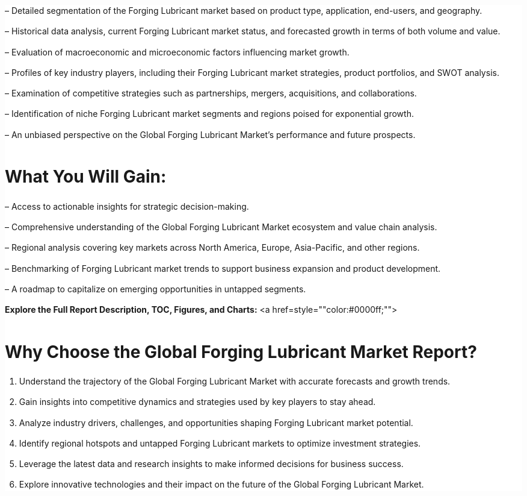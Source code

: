 – Detailed segmentation of the Forging Lubricant market based on product type, application, end-users, and geography.

– Historical data analysis, current Forging Lubricant market status, and forecasted growth in terms of both volume and value.

– Evaluation of macroeconomic and microeconomic factors influencing market growth.

– Profiles of key industry players, including their Forging Lubricant market strategies, product portfolios, and SWOT analysis.

– Examination of competitive strategies such as partnerships, mergers, acquisitions, and collaborations.

– Identification of niche Forging Lubricant market segments and regions poised for exponential growth.

– An unbiased perspective on the Global Forging Lubricant Market’s performance and future prospects.

# <strong>What You Will Gain:</strong>

– Access to actionable insights for strategic decision-making.

– Comprehensive understanding of the Global Forging Lubricant Market ecosystem and value chain analysis.

– Regional analysis covering key markets across North America, Europe, Asia-Pacific, and other regions.

– Benchmarking of Forging Lubricant market trends to support business expansion and product development.

– A roadmap to capitalize on emerging opportunities in untapped segments.

<strong>Explore the Full Report Description, TOC, Figures, and Charts:</strong>
<a href=style=""color:#0000ff;""></a>

# <strong>Why Choose the Global Forging Lubricant Market Report?</strong>

1. Understand the trajectory of the Global Forging Lubricant Market with accurate forecasts and growth trends.

2. Gain insights into competitive dynamics and strategies used by key players to stay ahead.

3. Analyze industry drivers, challenges, and opportunities shaping Forging Lubricant market potential.

4. Identify regional hotspots and untapped Forging Lubricant markets to optimize investment strategies.

5. Leverage the latest data and research insights to make informed decisions for business success.

6. Explore innovative technologies and their impact on the future of the Global Forging Lubricant Market.
